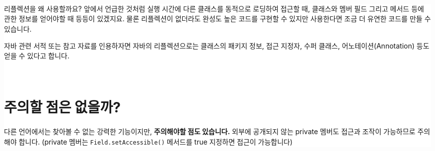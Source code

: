 리플렉션을 왜 사용할까요? 앞에서 언급한 것처럼 실행 시간에 다른 클래스를 동적으로 로딩하여 접근할 때,
클래스와 멤버 필드 그리고 메서드 등에 관한 정보를 얻어야할 때 등등이 있겠지요.
물론 리플렉션이 없더라도 완성도 높은 코드를 구현할 수 있지만 사용한다면 조금 더 유연한 코드를 만들 수 있습니다.

자바 관련 서적 또는 참고 자료를 인용하자면 자바의 리플렉션으로는 클래스의 패키지 정보, 접근 지정자, 수퍼 클래스,
어노테이션(Annotation) 등도 얻을 수 있다고 합니다.

<br/>

# 주의할 점은 없을까?

다른 언어에서는 찾아볼 수 없는 강력한 기능이지만, <b>주의해야할 점도 있습니다.</b>
외부에 공개되지 않는 private 멤버도 접근과 조작이 가능하므로 주의해야 합니다.
(private 멤버는 ```Field.setAccessible()``` 메서드를 true 지정하면 접근이 가능합니다)